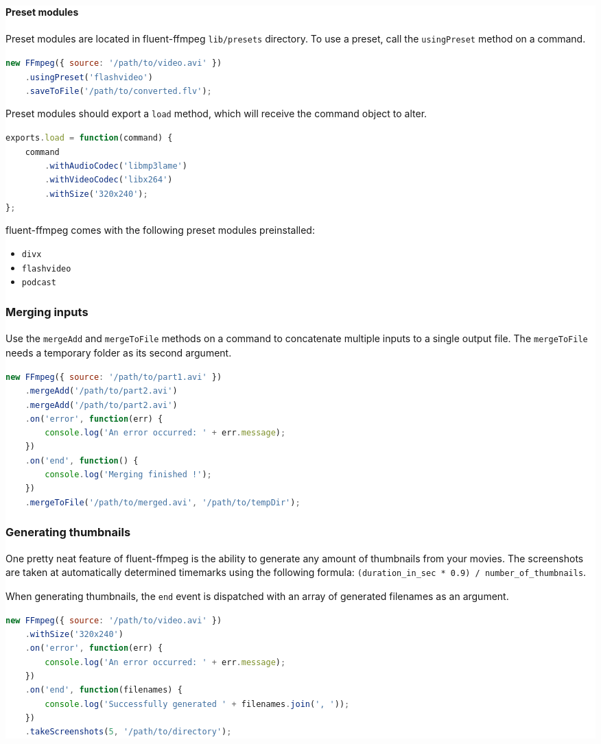 #### Preset modules

Preset modules are located in fluent-ffmpeg `lib/presets` directory.  To use a preset, call the `usingPreset` method on a command.

```js
new FFmpeg({ source: '/path/to/video.avi' })
    .usingPreset('flashvideo')
    .saveToFile('/path/to/converted.flv');
```

Preset modules should export a `load` method, which will receive the command object to alter.

```js
exports.load = function(command) {
    command
        .withAudioCodec('libmp3lame')
        .withVideoCodec('libx264')
        .withSize('320x240');
};
```

fluent-ffmpeg comes with the following preset modules preinstalled:
* `divx`
* `flashvideo`
* `podcast`

### Merging inputs

Use the `mergeAdd` and `mergeToFile` methods on a command to concatenate multiple inputs to a single output file.  The `mergeToFile` needs a temporary folder as its second argument.

```js
new FFmpeg({ source: '/path/to/part1.avi' })
    .mergeAdd('/path/to/part2.avi')
    .mergeAdd('/path/to/part2.avi')
    .on('error', function(err) {
        console.log('An error occurred: ' + err.message);
    })
    .on('end', function() {
        console.log('Merging finished !');
    })
    .mergeToFile('/path/to/merged.avi', '/path/to/tempDir');
```

### Generating thumbnails

One pretty neat feature of fluent-ffmpeg is the ability to generate any amount of thumbnails from your movies. The screenshots are taken at automatically determined timemarks using the following formula: `(duration_in_sec * 0.9) / number_of_thumbnails`.

When generating thumbnails, the `end` event is dispatched with an array of generated filenames as an argument.

```js
new FFmpeg({ source: '/path/to/video.avi' })
    .withSize('320x240')
    .on('error', function(err) {
        console.log('An error occurred: ' + err.message);
    })
    .on('end', function(filenames) {
        console.log('Successfully generated ' + filenames.join(', '));
    })
    .takeScreenshots(5, '/path/to/directory');
```
